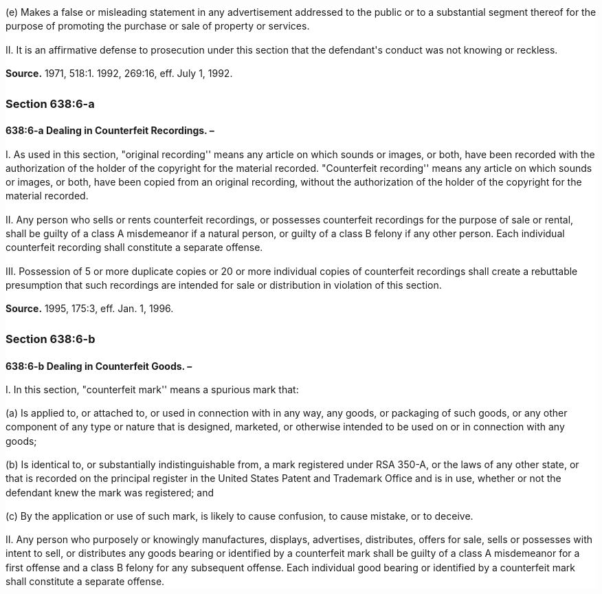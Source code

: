  (e) Makes a false or misleading statement in any advertisement
addressed to the public or to a substantial segment thereof for the
purpose of promoting the purchase or sale of property or services.
                                             
 II. It is an affirmative defense to prosecution under this section
that the defendant's conduct was not knowing or reckless.

**Source.** 1971, 518:1. 1992, 269:16, eff. July 1, 1992.

### Section 638:6-a

 **638:6-a Dealing in Counterfeit Recordings. –**
                                             
 I. As used in this section, "original recording'' means any article
on which sounds or images, or both, have been recorded with the
authorization of the holder of the copyright for the material recorded.
"Counterfeit recording'' means any article on which sounds or images, or
both, have been copied from an original recording, without the
authorization of the holder of the copyright for the material recorded.
                                             
 II. Any person who sells or rents counterfeit recordings, or
possesses counterfeit recordings for the purpose of sale or rental,
shall be guilty of a class A misdemeanor if a natural person, or guilty
of a class B felony if any other person. Each individual counterfeit
recording shall constitute a separate offense.
                                             
 III. Possession of 5 or more duplicate copies or 20 or more
individual copies of counterfeit recordings shall create a rebuttable
presumption that such recordings are intended for sale or distribution
in violation of this section.

**Source.** 1995, 175:3, eff. Jan. 1, 1996.

### Section 638:6-b

 **638:6-b Dealing in Counterfeit Goods. –**
                                             
 I. In this section, "counterfeit mark'' means a spurious mark that:
                                             
 (a) Is applied to, or attached to, or used in connection with in
any way, any goods, or packaging of such goods, or any other component
of any type or nature that is designed, marketed, or otherwise intended
to be used on or in connection with any goods;
                                             
 (b) Is identical to, or substantially indistinguishable from, a
mark registered under RSA 350-A, or the laws of any other state, or that
is recorded on the principal register in the United States Patent and
Trademark Office and is in use, whether or not the defendant knew the
mark was registered; and
                                             
 (c) By the application or use of such mark, is likely to cause
confusion, to cause mistake, or to deceive.
                                             
 II. Any person who purposely or knowingly manufactures, displays,
advertises, distributes, offers for sale, sells or possesses with intent
to sell, or distributes any goods bearing or identified by a counterfeit
mark shall be guilty of a class A misdemeanor for a first offense and a
class B felony for any subsequent offense. Each individual good bearing
or identified by a counterfeit mark shall constitute a separate
offense.
                                             